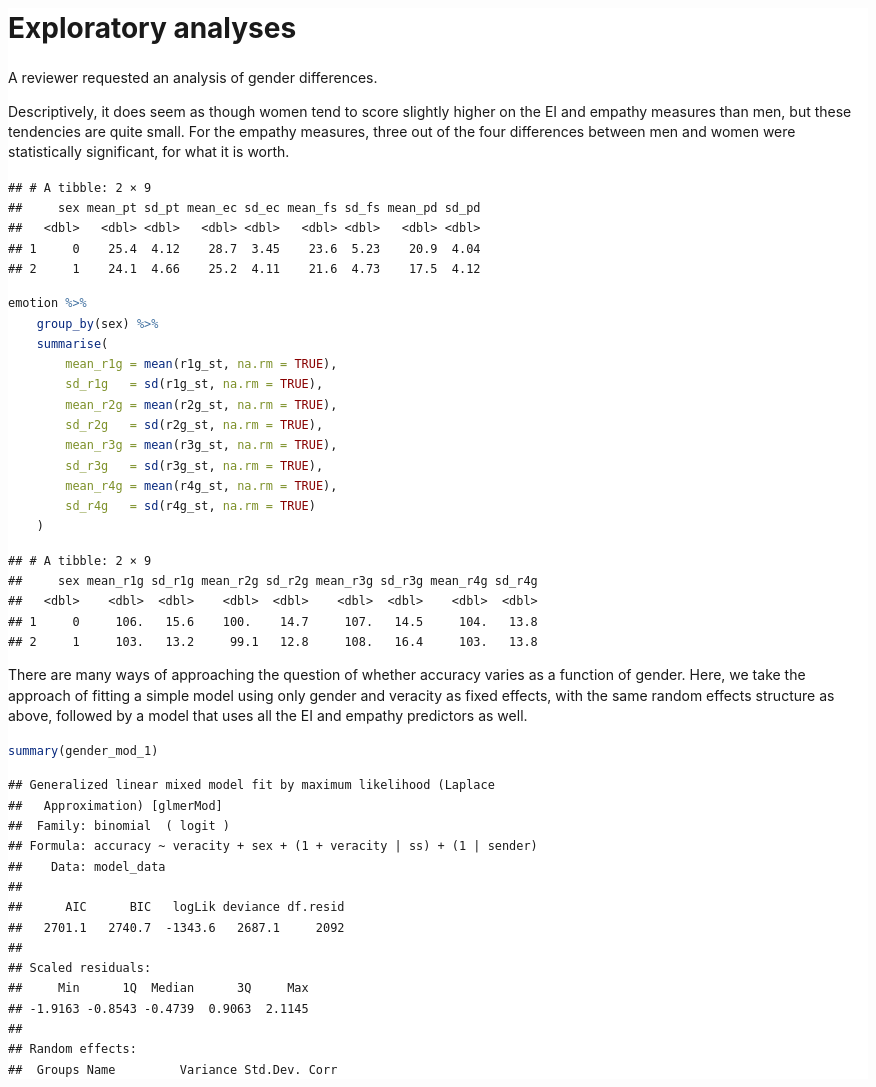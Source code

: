 # Exploratory analyses

A reviewer requested an analysis of gender differences. 

Descriptively, it does seem as though women tend to score slightly higher on the
EI and empathy measures than men, but these tendencies are quite small. For the
empathy measures, three out of the four differences between men and women were 
statistically significant, for what it is worth.


```
## # A tibble: 2 × 9
##     sex mean_pt sd_pt mean_ec sd_ec mean_fs sd_fs mean_pd sd_pd
##   <dbl>   <dbl> <dbl>   <dbl> <dbl>   <dbl> <dbl>   <dbl> <dbl>
## 1     0    25.4  4.12    28.7  3.45    23.6  5.23    20.9  4.04
## 2     1    24.1  4.66    25.2  4.11    21.6  4.73    17.5  4.12
```


```r
emotion %>% 
    group_by(sex) %>% 
    summarise(
        mean_r1g = mean(r1g_st, na.rm = TRUE),
        sd_r1g   = sd(r1g_st, na.rm = TRUE),
        mean_r2g = mean(r2g_st, na.rm = TRUE),
        sd_r2g   = sd(r2g_st, na.rm = TRUE),
        mean_r3g = mean(r3g_st, na.rm = TRUE),
        sd_r3g   = sd(r3g_st, na.rm = TRUE),
        mean_r4g = mean(r4g_st, na.rm = TRUE),
        sd_r4g   = sd(r4g_st, na.rm = TRUE)
    )
```

```
## # A tibble: 2 × 9
##     sex mean_r1g sd_r1g mean_r2g sd_r2g mean_r3g sd_r3g mean_r4g sd_r4g
##   <dbl>    <dbl>  <dbl>    <dbl>  <dbl>    <dbl>  <dbl>    <dbl>  <dbl>
## 1     0     106.   15.6    100.    14.7     107.   14.5     104.   13.8
## 2     1     103.   13.2     99.1   12.8     108.   16.4     103.   13.8
```

There are many ways of approaching the question of whether accuracy varies as a 
function of gender. Here, we take the approach of fitting a simple model using 
only gender and veracity as fixed effects, with the same random effects 
structure as above, followed by a model that uses all the EI and empathy 
predictors as well.


```r
summary(gender_mod_1)
```

```
## Generalized linear mixed model fit by maximum likelihood (Laplace
##   Approximation) [glmerMod]
##  Family: binomial  ( logit )
## Formula: accuracy ~ veracity + sex + (1 + veracity | ss) + (1 | sender)
##    Data: model_data
## 
##      AIC      BIC   logLik deviance df.resid 
##   2701.1   2740.7  -1343.6   2687.1     2092 
## 
## Scaled residuals: 
##     Min      1Q  Median      3Q     Max 
## -1.9163 -0.8543 -0.4739  0.9063  2.1145 
## 
## Random effects:
##  Groups Name         Variance Std.Dev. Corr
```